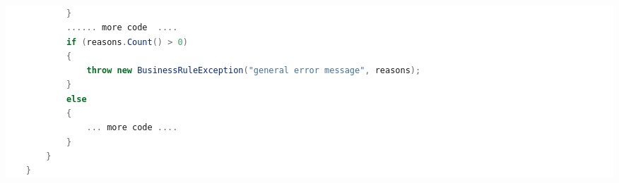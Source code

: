 ```csharp
            }
            ...... more code  ....
            if (reasons.Count() > 0)
            {
                throw new BusinessRuleException("general error message", reasons);
            }
            else
            {
                ... more code ....
            }
        }
    }
```

